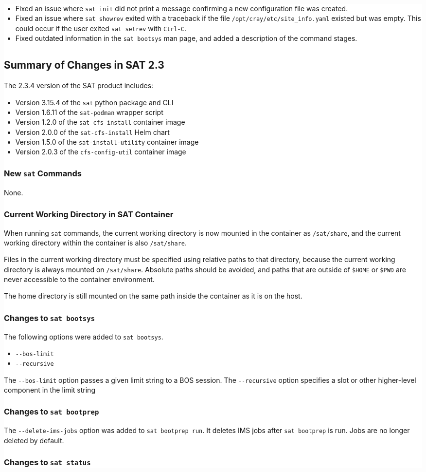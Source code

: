 - Fixed an issue where `sat init` did not print a message confirming a new
  configuration file was created.
- Fixed an issue where `sat showrev` exited with a traceback if the file
  `/opt/cray/etc/site_info.yaml` existed but was empty. This could occur if the
  user exited `sat setrev` with `Ctrl-C`.
- Fixed outdated information in the `sat bootsys` man page, and added a
  description of the command stages.

## Summary of Changes in SAT 2.3

The 2.3.4 version of the SAT product includes:

- Version 3.15.4 of the `sat` python package and CLI
- Version 1.6.11 of the `sat-podman` wrapper script
- Version 1.2.0 of the `sat-cfs-install` container image
- Version 2.0.0 of the `sat-cfs-install` Helm chart
- Version 1.5.0 of the `sat-install-utility` container image
- Version 2.0.3 of the `cfs-config-util` container image

### New `sat` Commands

None.

### Current Working Directory in SAT Container

When running `sat` commands, the current working directory is now mounted in the
container as `/sat/share`, and the current working directory within the container
is also `/sat/share`.

Files in the current working directory must be specified using relative paths to
that directory, because the current working directory is always mounted on `/sat/share`.
Absolute paths should be avoided, and paths that are outside of `$HOME` or `$PWD`
are never accessible to the container environment.

The home directory is still mounted on the same path inside the container as it
is on the host.

### Changes to `sat bootsys`

The following options were added to `sat bootsys`.

- `--bos-limit`
- `--recursive`

The `--bos-limit` option passes a given limit string to a BOS session. The `--recursive`
option specifies a slot or other higher-level component in the limit string

### Changes to `sat bootprep`

The `--delete-ims-jobs` option was added to `sat bootprep run`. It deletes IMS
jobs after `sat bootprep` is run. Jobs are no longer deleted by default.

### Changes to `sat status`
